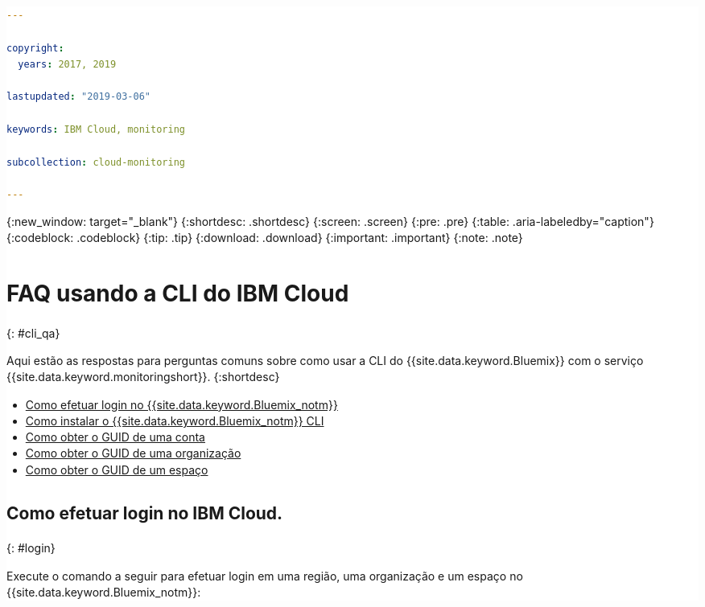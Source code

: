 ```yaml
---

copyright:
  years: 2017, 2019

lastupdated: "2019-03-06"

keywords: IBM Cloud, monitoring

subcollection: cloud-monitoring

---
```


{:new_window: target="_blank"}
{:shortdesc: .shortdesc}
{:screen: .screen}
{:pre: .pre}
{:table: .aria-labeledby="caption"}
{:codeblock: .codeblock}
{:tip: .tip}
{:download: .download}
{:important: .important}
{:note: .note}



# FAQ usando a CLI do IBM Cloud
{: #cli_qa}

Aqui estão as respostas para perguntas comuns sobre como usar a CLI do {{site.data.keyword.Bluemix}} com o serviço {{site.data.keyword.monitoringshort}}. 
{:shortdesc}

* [Como efetuar login no {{site.data.keyword.Bluemix_notm}}](/docs/services/cloud-monitoring/qa?topic=cloud-monitoring-cli_qa#login)
* [Como instalar o {{site.data.keyword.Bluemix_notm}} CLI](/docs/services/cloud-monitoring/qa?topic=cloud-monitoring-cli_qa#install_bmx_cli)
* [Como obter o GUID de uma conta](/docs/services/cloud-monitoring/qa?topic=cloud-monitoring-cli_qa#account_guid)
* [Como obter o GUID de uma organização](/docs/services/cloud-monitoring/qa?topic=cloud-monitoring-cli_qa#org_guid)
* [Como obter o GUID de um espaço](/docs/services/cloud-monitoring/qa?topic=cloud-monitoring-cli_qa#space_guid)

## Como efetuar login no IBM Cloud.
{: #login}

Execute o comando a seguir para efetuar login em uma região, uma organização e um espaço no {{site.data.keyword.Bluemix_notm}}:
